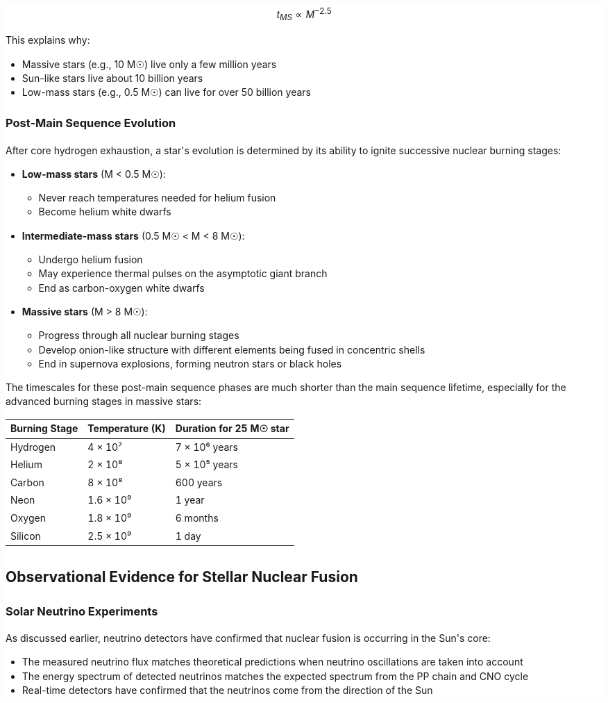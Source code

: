 $$t_{MS} \propto M^{-2.5}$$

This explains why:
- Massive stars (e.g., 10 M☉) live only a few million years
- Sun-like stars live about 10 billion years
- Low-mass stars (e.g., 0.5 M☉) can live for over 50 billion years

### Post-Main Sequence Evolution

After core hydrogen exhaustion, a star's evolution is determined by its ability to ignite successive nuclear burning stages:

- **Low-mass stars** (M < 0.5 M☉):
  - Never reach temperatures needed for helium fusion
  - Become helium white dwarfs

- **Intermediate-mass stars** (0.5 M☉ < M < 8 M☉):
  - Undergo helium fusion
  - May experience thermal pulses on the asymptotic giant branch
  - End as carbon-oxygen white dwarfs

- **Massive stars** (M > 8 M☉):
  - Progress through all nuclear burning stages
  - Develop onion-like structure with different elements being fused in concentric shells
  - End in supernova explosions, forming neutron stars or black holes

The timescales for these post-main sequence phases are much shorter than the main sequence lifetime, especially for the advanced burning stages in massive stars:

| Burning Stage | Temperature (K) | Duration for 25 M☉ star |
|---------------|-----------------|--------------------------|
| Hydrogen      | 4 × 10⁷         | 7 × 10⁶ years            |
| Helium        | 2 × 10⁸         | 5 × 10⁵ years            |
| Carbon        | 8 × 10⁸         | 600 years                |
| Neon          | 1.6 × 10⁹       | 1 year                   |
| Oxygen        | 1.8 × 10⁹       | 6 months                 |
| Silicon       | 2.5 × 10⁹       | 1 day                    |

## Observational Evidence for Stellar Nuclear Fusion

### Solar Neutrino Experiments

As discussed earlier, neutrino detectors have confirmed that nuclear fusion is occurring in the Sun's core:

- The measured neutrino flux matches theoretical predictions when neutrino oscillations are taken into account
- The energy spectrum of detected neutrinos matches the expected spectrum from the PP chain and CNO cycle
- Real-time detectors have confirmed that the neutrinos come from the direction of the Sun
